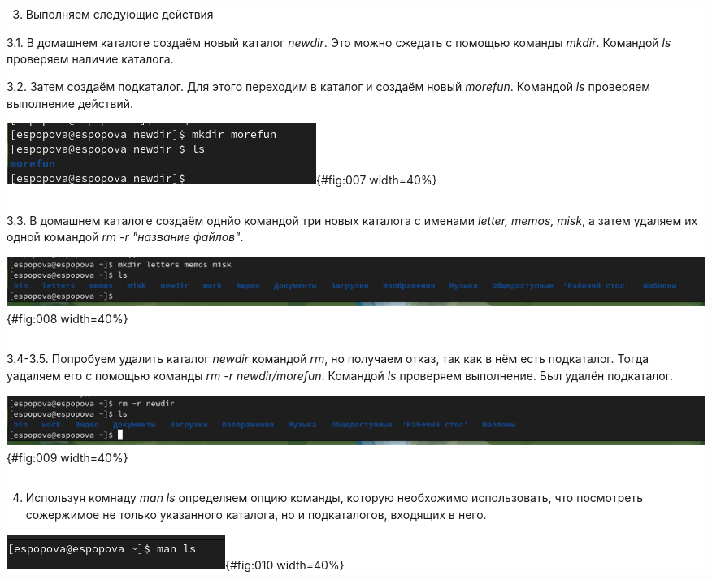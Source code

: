 ##

3. Выполняем следующие действия

3.1. В домашнем каталоге создаём новый каталог *newdir*. Это можно сжедать с помощью команды *mkdir*. Командой *ls* проверяем наличие каталога.

3.2. Затем создаём подкаталог. Для этого переходим в каталог и создаём новый *morefun*. Командой *ls* проверяем выполнение действий. 

![Создание каталога](image/7.png){#fig:007 width=40%}

##

3.3. В домашнем каталоге создаём однйо командой три новых каталога с именами *letter, memos, misk*, а затем удаляем их одной командой *rm -r "название файлов"*. 

![Создание](image/8.png){#fig:008 width=40%}

##

3.4-3.5. Попробуем удалить каталог *newdir* командой *rm*, но получаем отказ, так как в нём есть подкаталог. Тогда уадаляем его с помощью команды *rm -r newdir/morefun*. Командой *ls* проверяем выполнение. Был удалён подкаталог. 

![Удалене каталогов](image/9.png){#fig:009 width=40%}

##

4. Используя комнаду *man ls* определяем опцию команды, которую необхожимо использовать, что посмотреть сожержимое не только указанного каталога, но и подкаталогов, входящих в него. 

![Команда "man ls"](image/10.png){#fig:010 width=40%}
